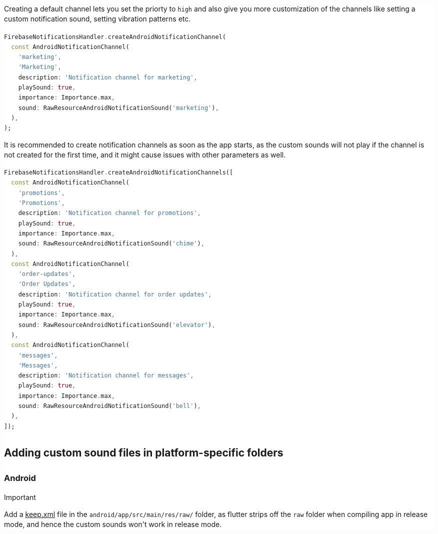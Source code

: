 Creating a default channel lets you set the priorty to `high` and also give you more customization of the channels like setting a custom notification sound, setting vibration patterns etc.
```dart
FirebaseNotificationsHandler.createAndroidNotificationChannel(
  const AndroidNotificationChannel(
    'marketing',
    'Marketing',
    description: 'Notification channel for marketing',
    playSound: true,
    importance: Importance.max,
    sound: RawResourceAndroidNotificationSound('marketing'),
  ),
);
```

It is recommended to create notification channels as soon as the app starts, as the custom sounds will not play if the channel is not created for the first time, and it might cause issues with other parameters as well.
```dart
FirebaseNotificationsHandler.createAndroidNotificationChannels([
  const AndroidNotificationChannel(
    'promotions',
    'Promotions',
    description: 'Notification channel for promotions',
    playSound: true,
    importance: Importance.max,
    sound: RawResourceAndroidNotificationSound('chime'),
  ),
  const AndroidNotificationChannel(
    'order-updates',
    'Order Updates',
    description: 'Notification channel for order updates',
    playSound: true,
    importance: Importance.max,
    sound: RawResourceAndroidNotificationSound('elevator'),
  ),
  const AndroidNotificationChannel(
    'messages',
    'Messages',
    description: 'Notification channel for messages',
    playSound: true,
    importance: Importance.max,
    sound: RawResourceAndroidNotificationSound('bell'),
  ),
]);
```

## Adding custom sound files in platform-specific folders

### Android
> [!IMPORTANT]
> Add a [keep.xml](https://github.com/rithik-dev/firebase_notifications_handler/tree/master/example/android/app/src/main/res/raw/keep.xml) file in the `android/app/src/main/res/raw/` folder, as flutter strips off the `raw` folder when compiling app in release mode, and hence the custom sounds won't work in release mode.
